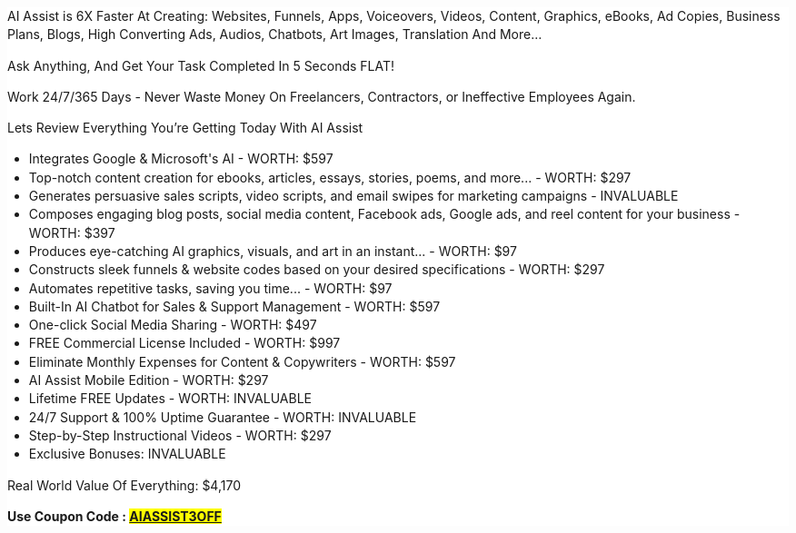<p>️AI Assist is 6X Faster At Creating: Websites, Funnels, Apps, Voiceovers, Videos, Content, Graphics, eBooks, Ad Copies, Business Plans, Blogs, High Converting Ads, Audios, Chatbots, Art Images, Translation And More…</p>
<p>Ask Anything, And Get Your Task Completed In 5 Seconds FLAT!</p>
<p>Work 24/7/365 Days - Never Waste Money On Freelancers, Contractors, or Ineffective Employees Again.</p>
<p>Lets Review Everything You’re Getting Today With AI Assist</p>
<ul class="d126 m106">
	<li class="d6 d7 d8 d9 d10 d50 d86 d965 d967 d972 m9 m10 m11 m12 m13 m14 m76 m77 m875 m877 m882"><span class=" d13 d51 m11 m17 m72">Integrates Google &amp; Microsoft's AI - </span><span class=" d13 d17 d51 d146 m11 m17 m21 m72 m123">WORTH: $597</span></li>
	<li class="d6 d7 d8 d9 d10 d50 d86 d965 d967 d972 m9 m10 m11 m12 m13 m14 m76 m77 m875 m877 m882"><span class=" d13 d41 m11 m17 m34">Top-notch content creation for ebooks, articles, essays, stories, poems, and more... - </span><span class=" d13 d17 d41 d146 m11 m17 m21 m34 m123">WORTH: $297</span></li>
	<li class="d6 d7 d8 d9 d10 d50 d86 d965 d967 d972 m9 m10 m11 m12 m13 m14 m76 m77 m875 m877 m882"><span class=" d13 d41 m11 m17 m34">Generates persuasive sales scripts, video scripts, and email swipes for marketing campaigns -</span><span class=" d13 d17 d41 d146 m11 m17 m21 m34 m123"> INVALUABLE</span></li>
	<li class="d6 d7 d8 d9 d10 d50 d86 d965 d967 d972 m9 m10 m11 m12 m13 m14 m76 m77 m875 m877 m882"><span class=" d13 d41 m11 m17 m34">Composes engaging blog posts, social media content, Facebook ads, Google ads, and reel content for your business - </span><span class=" d13 d17 d41 d146 m11 m17 m21 m34 m123">WORTH: $397</span></li>
	<li class="d6 d7 d8 d9 d10 d50 d86 d965 d967 d972 m9 m10 m11 m12 m13 m14 m76 m77 m875 m877 m882"><span class=" d13 d41 m11 m17 m34">Produces eye-catching AI graphics, visuals, and art in an instant... - </span><span class=" d13 d17 d41 d146 m11 m17 m21 m34 m123">WORTH: $97</span></li>
	<li class="d6 d7 d8 d9 d10 d50 d86 d965 d967 d972 m9 m10 m11 m12 m13 m14 m76 m77 m875 m877 m882"><span class=" d13 d41 m11 m17 m34">Constructs sleek funnels &amp; website codes based on your desired specifications - </span><span class=" d13 d17 d41 d146 m11 m17 m21 m34 m123">WORTH: $297</span></li>
	<li class="d6 d7 d8 d9 d10 d50 d86 d965 d967 d972 m9 m10 m11 m12 m13 m14 m76 m77 m875 m877 m882"><span class=" d13 d41 m11 m17 m34">Automates repetitive tasks, saving you time... - </span><span class=" d13 d17 d41 d146 m11 m17 m21 m34 m123">WORTH: $97</span></li>
	<li class="d6 d7 d8 d9 d10 d50 d86 d965 d967 d972 m9 m10 m11 m12 m13 m14 m76 m77 m875 m877 m882"><span class=" d13 d41 m11 m17 m34">Built-In AI Chatbot for Sales &amp; Support Management - </span><span class=" d13 d17 d41 d146 m11 m17 m21 m34 m123">WORTH: $597</span></li>
	<li class="d6 d7 d8 d9 d10 d50 d86 d965 d967 d972 m9 m10 m11 m12 m13 m14 m76 m77 m875 m877 m882"><span class=" d13 d41 m11 m17 m34">One-click Social Media Sharing - </span><span class=" d13 d17 d41 d146 m11 m17 m21 m34 m123">WORTH: $497</span></li>
	<li class="d6 d7 d8 d9 d10 d50 d86 d965 d967 d972 m9 m10 m11 m12 m13 m14 m76 m77 m875 m877 m882"><span class=" d13 d41 m11 m17 m34">FREE Commercial License Included - </span><span class=" d13 d17 d41 d146 m11 m17 m21 m34 m123">WORTH: $997</span></li>
	<li class="d6 d7 d8 d9 d10 d50 d86 d965 d967 d972 m9 m10 m11 m12 m13 m14 m76 m77 m875 m877 m882"><span class=" d13 d41 m11 m17 m34">Eliminate Monthly Expenses for Content &amp; Copywriters - </span><span class=" d13 d17 d41 d146 m11 m17 m21 m34 m123">WORTH: $597</span></li>
	<li class="d6 d7 d8 d9 d10 d50 d86 d965 d967 d972 m9 m10 m11 m12 m13 m14 m76 m77 m875 m877 m882"><span class=" d13 d41 m11 m17 m34">AI Assist Mobile Edition - </span><span class=" d13 d17 d41 d146 m11 m17 m21 m34 m123">WORTH: $297</span></li>
	<li class="d6 d7 d8 d9 d10 d50 d86 d965 d967 d972 m9 m10 m11 m12 m13 m14 m76 m77 m875 m877 m882"><span class=" d13 d41 m11 m17 m34">Lifetime FREE Updates - </span><span class=" d13 d17 d41 d146 m11 m17 m21 m34 m123">WORTH: INVALUABLE</span></li>
	<li class="d6 d7 d8 d9 d10 d50 d86 d965 d967 d972 m9 m10 m11 m12 m13 m14 m76 m77 m875 m877 m882"><span class=" d13 d41 m11 m17 m34">24/7 Support &amp; 100% Uptime Guarantee - </span><span class=" d13 d17 d41 d146 m11 m17 m21 m34 m123">WORTH: INVALUABLE</span></li>
	<li class="d6 d7 d8 d9 d10 d50 d86 d965 d967 d972 m9 m10 m11 m12 m13 m14 m76 m77 m875 m877 m882"><span class=" d13 d41 m11 m17 m34">Step-by-Step Instructional Videos - </span><span class=" d13 d17 d41 d146 m11 m17 m21 m34 m123">WORTH: $297</span></li>
	<li class="d6 d7 d8 d9 d10 d11 d50 d965 d967 d972 m9 m10 m11 m12 m13 m14 m15 m77 m875 m877 m882"><span class=" d13 d41 m11 m17 m34">Exclusive Bonuses: </span><span class=" d13 d17 d41 d146 m11 m17 m21 m34 m123">INVALUABLE</span></li>
</ul>
<p>Real World Value Of Everything: $4,170</p>
<p><strong>Use Coupon Code : <a href="https://warriorplus.com/o2/a/xs26rd/0/4U" target="_blank" rel="nofollow noopener noreferrer"><span style="background-color: #ffff00;">AIASSIST3OFF</span></a></strong></p>